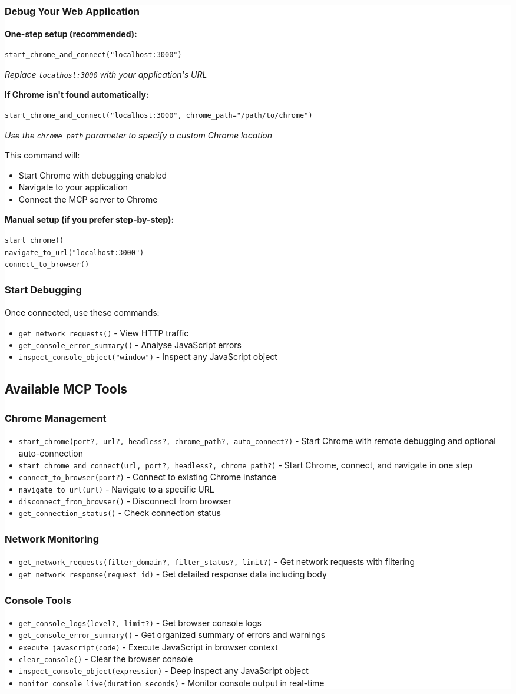 ### Debug Your Web Application

**One-step setup (recommended):**
```
start_chrome_and_connect("localhost:3000")
```
*Replace `localhost:3000` with your application's URL*

**If Chrome isn't found automatically:**
```
start_chrome_and_connect("localhost:3000", chrome_path="/path/to/chrome")
```
*Use the `chrome_path` parameter to specify a custom Chrome location*

This command will:
- Start Chrome with debugging enabled
- Navigate to your application
- Connect the MCP server to Chrome

**Manual setup (if you prefer step-by-step):**
```
start_chrome()
navigate_to_url("localhost:3000")
connect_to_browser()
```

### Start Debugging

Once connected, use these commands:
- `get_network_requests()` - View HTTP traffic
- `get_console_error_summary()` - Analyse JavaScript errors  
- `inspect_console_object("window")` - Inspect any JavaScript object

## Available MCP Tools

### Chrome Management
- `start_chrome(port?, url?, headless?, chrome_path?, auto_connect?)` - Start Chrome with remote debugging and optional auto-connection
- `start_chrome_and_connect(url, port?, headless?, chrome_path?)` - Start Chrome, connect, and navigate in one step
- `connect_to_browser(port?)` - Connect to existing Chrome instance
- `navigate_to_url(url)` - Navigate to a specific URL
- `disconnect_from_browser()` - Disconnect from browser
- `get_connection_status()` - Check connection status

### Network Monitoring
- `get_network_requests(filter_domain?, filter_status?, limit?)` - Get network requests with filtering
- `get_network_response(request_id)` - Get detailed response data including body

### Console Tools
- `get_console_logs(level?, limit?)` - Get browser console logs
- `get_console_error_summary()` - Get organized summary of errors and warnings
- `execute_javascript(code)` - Execute JavaScript in browser context
- `clear_console()` - Clear the browser console
- `inspect_console_object(expression)` - Deep inspect any JavaScript object
- `monitor_console_live(duration_seconds)` - Monitor console output in real-time
